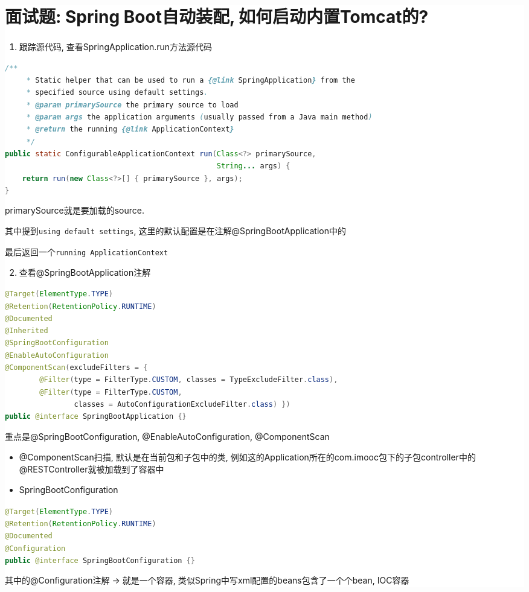 
# 面试题: Spring Boot自动装配, 如何启动内置Tomcat的?

1. 跟踪源代码, 查看SpringApplication.run方法源代码

```java
/**
	 * Static helper that can be used to run a {@link SpringApplication} from the
	 * specified source using default settings.
	 * @param primarySource the primary source to load
	 * @param args the application arguments (usually passed from a Java main method)
	 * @return the running {@link ApplicationContext}
	 */
public static ConfigurableApplicationContext run(Class<?> primarySource,
                                                 String... args) {
    return run(new Class<?>[] { primarySource }, args);
}
```

primarySource就是要加载的source.

其中提到`using default settings`, 这里的默认配置是在注解@SpringBootApplication中的

最后返回一个`running ApplicationContext`

2. 查看@SpringBootApplication注解

```java
@Target(ElementType.TYPE)
@Retention(RetentionPolicy.RUNTIME)
@Documented
@Inherited
@SpringBootConfiguration
@EnableAutoConfiguration
@ComponentScan(excludeFilters = {
		@Filter(type = FilterType.CUSTOM, classes = TypeExcludeFilter.class),
		@Filter(type = FilterType.CUSTOM,
				classes = AutoConfigurationExcludeFilter.class) })
public @interface SpringBootApplication {}
```

重点是@SpringBootConfiguration, @EnableAutoConfiguration, @ComponentScan

* @ComponentScan扫描, 默认是在当前包和子包中的类, 例如这的Application所在的com.imooc包下的子包controller中的@RESTController就被加载到了容器中

* SpringBootConfiguration

```java
@Target(ElementType.TYPE)
@Retention(RetentionPolicy.RUNTIME)
@Documented
@Configuration
public @interface SpringBootConfiguration {}
```

其中的@Configuration注解 -> 就是一个容器, 类似Spring中写xml配置的beans包含了一个个bean, IOC容器
